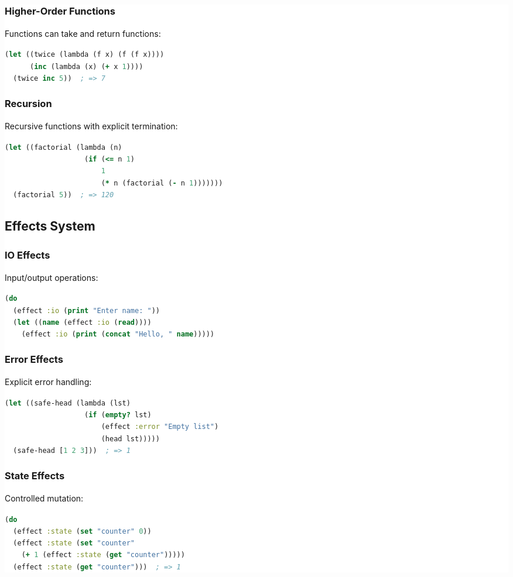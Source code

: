 ### Higher-Order Functions

Functions can take and return functions:

```clojure
(let ((twice (lambda (f x) (f (f x))))
      (inc (lambda (x) (+ x 1))))
  (twice inc 5))  ; => 7
```

### Recursion

Recursive functions with explicit termination:

```clojure
(let ((factorial (lambda (n)
                   (if (<= n 1)
                       1
                       (* n (factorial (- n 1)))))))
  (factorial 5))  ; => 120
```

## Effects System

### IO Effects

Input/output operations:

```clojure
(do
  (effect :io (print "Enter name: "))
  (let ((name (effect :io (read))))
    (effect :io (print (concat "Hello, " name)))))
```

### Error Effects

Explicit error handling:

```clojure
(let ((safe-head (lambda (lst)
                   (if (empty? lst)
                       (effect :error "Empty list")
                       (head lst)))))
  (safe-head [1 2 3]))  ; => 1
```

### State Effects

Controlled mutation:

```clojure
(do
  (effect :state (set "counter" 0))
  (effect :state (set "counter" 
    (+ 1 (effect :state (get "counter")))))
  (effect :state (get "counter")))  ; => 1
```
